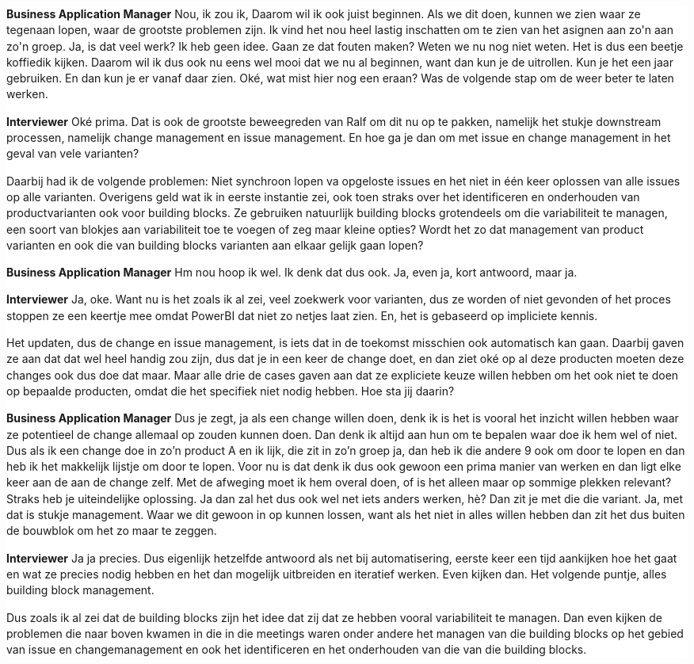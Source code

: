 **Business Application Manager** Nou, ik zou ik, Daarom wil ik ook juist beginnen. Als we dit doen, kunnen we zien waar ze tegenaan lopen, waar de grootste problemen zijn. Ik vind het nou heel lastig inschatten om te zien van het asignen aan zo'n aan zo'n groep. Ja, is dat veel werk? Ik heb geen idee. Gaan ze dat fouten maken? Weten we nu nog niet weten. Het is dus een beetje koffiedik kijken. Daarom wil ik dus ook nu eens wel mooi dat we nu al beginnen, want dan kun je de uitrollen. Kun je het een jaar gebruiken. En dan kun je er vanaf daar zien. Oké, wat mist hier nog een eraan? Was de volgende stap om de weer beter te laten werken.

**Interviewer** Oké prima. Dat is ook de grootste beweegreden van Ralf om dit nu op te pakken, namelijk het stukje downstream processen, namelijk change management en issue management. En hoe ga je dan om met issue en change management in het geval van vele varianten? 

Daarbij had ik de volgende problemen:
Niet synchroon lopen va opgeloste issues en het niet in één keer oplossen van alle issues op alle varianten. Overigens geld wat ik in eerste instantie zei, ook toen straks over het identificeren en onderhouden van productvarianten ook voor building blocks.  Ze gebruiken natuurlijk building blocks grotendeels om die variabiliteit te managen, een soort van blokjes aan variabiliteit toe te voegen of zeg maar kleine opties?  Wordt het zo dat management van product varianten en ook die van building blocks varianten aan elkaar gelijk gaan lopen?

**Business Application Manager** Hm nou hoop ik wel. Ik denk dat dus ook. Ja, even ja, kort antwoord, 
maar ja.

**Interviewer** Ja, oke.  Want nu is het zoals ik al zei, veel zoekwerk voor varianten, dus ze worden of niet gevonden of het proces stoppen ze een keertje mee omdat PowerBI dat niet zo netjes laat zien. En, het is gebaseerd op impliciete kennis. 

Het updaten, dus de change en issue management, is iets dat in de toekomst misschien ook automatisch kan gaan. Daarbij gaven ze aan dat dat wel heel handig zou zijn, dus dat je in een keer de change doet, en dan ziet oké op al deze producten moeten deze changes ook dus doe dat maar. Maar alle drie de cases gaven aan dat ze expliciete keuze willen hebben om het ook niet te doen op bepaalde producten, omdat die het specifiek niet nodig hebben. Hoe sta jij daarin?

**Business Application Manager** Dus je zegt, ja als een change willen doen, denk ik is het is vooral het inzicht willen hebben waar ze potentieel de change allemaal op zouden kunnen doen.  Dan denk ik altijd aan hun om te bepalen waar doe ik hem wel of niet.  Dus als ik een change doe in zo’n product A en ik lijk, die zit in zo’n groep  ja, dan heb ik die andere 9 ook om door te lopen en dan heb ik het makkelijk lijstje om door te lopen. Voor nu is dat denk ik dus ook gewoon een prima manier van werken en dan ligt elke keer aan de aan de change zelf. Met de afweging moet ik hem overal doen, of is het alleen maar op sommige plekken relevant? Straks heb je uiteindelijke oplossing. Ja dan zal het dus ook wel net iets anders werken, hè? Dan zit je met die die variant. Ja, met dat is stukje management. Waar we dit gewoon in op kunnen lossen, want als het niet in alles willen hebben dan zit het dus buiten de bouwblok om het zo maar te zeggen.

**Interviewer** Ja ja precies. Dus eigenlijk hetzelfde antwoord als net bij automatisering, eerste keer een tijd aankijken hoe het gaat en wat ze precies nodig hebben en het dan mogelijk uitbreiden en iteratief werken. 
Even kijken dan. Het volgende puntje, alles building block management.

Dus zoals ik al zei dat de building blocks zijn het idee dat zij dat ze hebben vooral variabiliteit te managen. Dan even kijken de problemen die naar boven kwamen in die in die meetings waren onder andere het managen van die building blocks op het gebied van issue en changemanagement en ook het identificeren en het onderhouden van die van die building blocks. 

